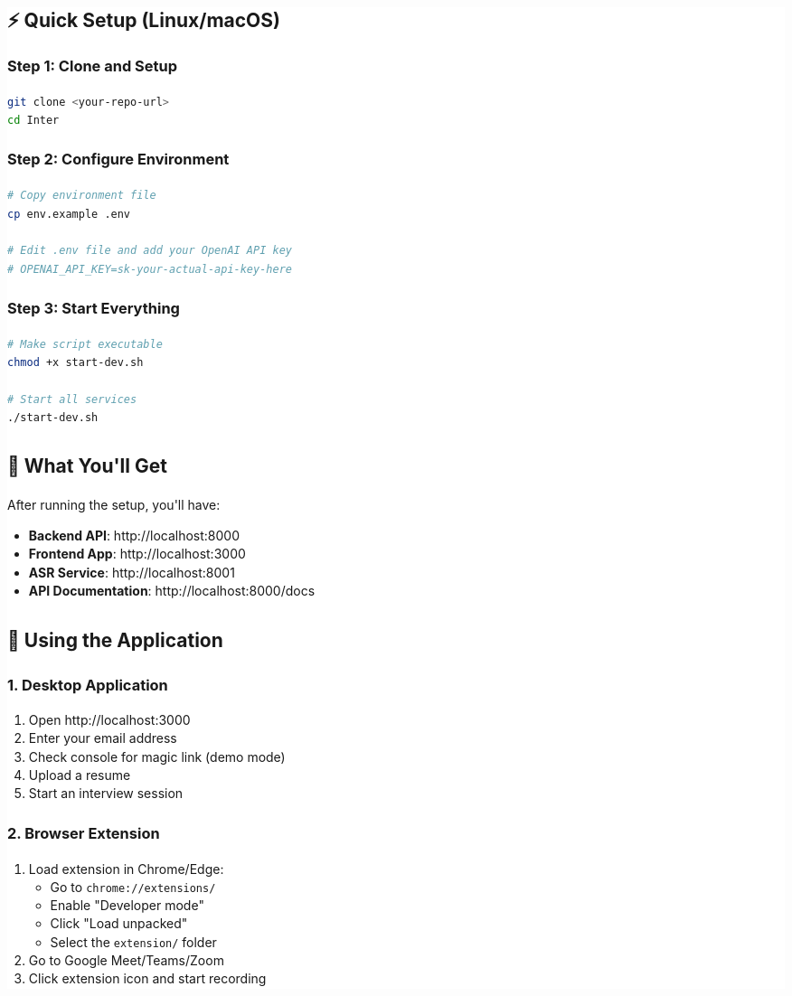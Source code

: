## ⚡ Quick Setup (Linux/macOS)

### Step 1: Clone and Setup

```bash
git clone <your-repo-url>
cd Inter
```

### Step 2: Configure Environment

```bash
# Copy environment file
cp env.example .env

# Edit .env file and add your OpenAI API key
# OPENAI_API_KEY=sk-your-actual-api-key-here
```

### Step 3: Start Everything

```bash
# Make script executable
chmod +x start-dev.sh

# Start all services
./start-dev.sh
```

## 🎯 What You'll Get

After running the setup, you'll have:

- **Backend API**: http://localhost:8000
- **Frontend App**: http://localhost:3000
- **ASR Service**: http://localhost:8001
- **API Documentation**: http://localhost:8000/docs

## 📱 Using the Application

### 1. Desktop Application

1. Open http://localhost:3000
2. Enter your email address
3. Check console for magic link (demo mode)
4. Upload a resume
5. Start an interview session

### 2. Browser Extension

1. Load extension in Chrome/Edge:
   - Go to `chrome://extensions/`
   - Enable "Developer mode"
   - Click "Load unpacked"
   - Select the `extension/` folder
2. Go to Google Meet/Teams/Zoom
3. Click extension icon and start recording
